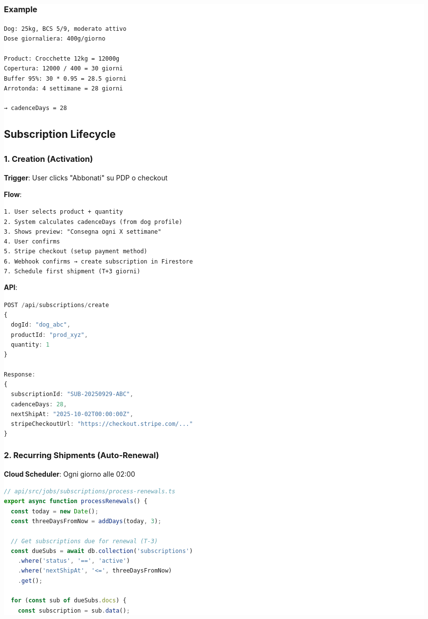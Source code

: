 ### Example
```
Dog: 25kg, BCS 5/9, moderato attivo
Dose giornaliera: 400g/giorno

Product: Crocchette 12kg = 12000g
Copertura: 12000 / 400 = 30 giorni
Buffer 95%: 30 * 0.95 = 28.5 giorni
Arrotonda: 4 settimane = 28 giorni

→ cadenceDays = 28
```

## Subscription Lifecycle

### 1. Creation (Activation)
**Trigger**: User clicks "Abbonati" su PDP o checkout

**Flow**:
```
1. User selects product + quantity
2. System calculates cadenceDays (from dog profile)
3. Shows preview: "Consegna ogni X settimane"
4. User confirms
5. Stripe checkout (setup payment method)
6. Webhook confirms → create subscription in Firestore
7. Schedule first shipment (T+3 giorni)
```

**API**:
```ts
POST /api/subscriptions/create
{
  dogId: "dog_abc",
  productId: "prod_xyz",
  quantity: 1
}

Response:
{
  subscriptionId: "SUB-20250929-ABC",
  cadenceDays: 28,
  nextShipAt: "2025-10-02T00:00:00Z",
  stripeCheckoutUrl: "https://checkout.stripe.com/..."
}
```

### 2. Recurring Shipments (Auto-Renewal)
**Cloud Scheduler**: Ogni giorno alle 02:00
```ts
// api/src/jobs/subscriptions/process-renewals.ts
export async function processRenewals() {
  const today = new Date();
  const threeDaysFromNow = addDays(today, 3);

  // Get subscriptions due for renewal (T-3)
  const dueSubs = await db.collection('subscriptions')
    .where('status', '==', 'active')
    .where('nextShipAt', '<=', threeDaysFromNow)
    .get();

  for (const sub of dueSubs.docs) {
    const subscription = sub.data();

```